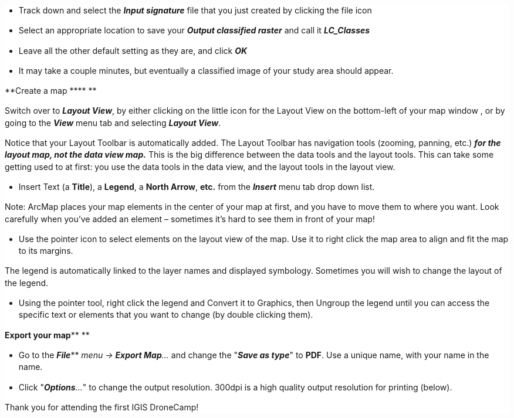 * Track down and select the **_Input signature_** 
file that you just created by clicking the file icon 

* Select an appropriate location to save your 
**_Output classified raster_** and call it **_LC_Classes_**

* Leave all the other default setting as they are, and click **_OK_**

* It may take a couple minutes, but eventually a classified image of your study area should appear.

**Create a map	****					**							

Switch over to **_Layout View_**, by either clicking on the little icon for the Layout View on the bottom-left of your map window              , or by going to the **_View_** menu tab and selecting **_Layout View_**.

Notice that your Layout Toolbar is automatically added. The Layout Toolbar has navigation tools (zooming, panning, etc.) **_for the layout map, _****_not_****_ the data view map._** This is the big difference between the data tools and the layout tools. This can take some getting used to at first: you use the data tools in the data view, and the layout tools in the layout view.

* Insert Text (a **Title**), a **Legend**, a **North Arrow**, **etc.** from the **_Insert_** menu tab drop down list.

Note: ArcMap places your map elements in the center of your map at first, and you have to move them to where you want.  Look carefully when you’ve added an element – sometimes it’s hard to see them in front of your map!  

* Use the pointer icon          to select elements on the layout view of the map.  Use it to right click the map area to align and fit the map to its margins.

The legend is automatically linked to the layer names and displayed symbology.  Sometimes you will wish to change the layout of the legend.  

* Using the pointer tool, right click the legend and Convert it to Graphics, then Ungroup the legend until you can access the specific text or elements that you want to change (by double clicking them).

**Export your map****												**

* Go to the **_File_**** **menu *→** ***_Export Map_***...* and change the "**_Save as type_**" to **PDF**. Use a unique name, with your name in the name.

* Click "**_Options_***…*" to change the output resolution.  300dpi is a high quality output resolution for printing (below).

Thank you for attending the first IGIS DroneCamp!             

